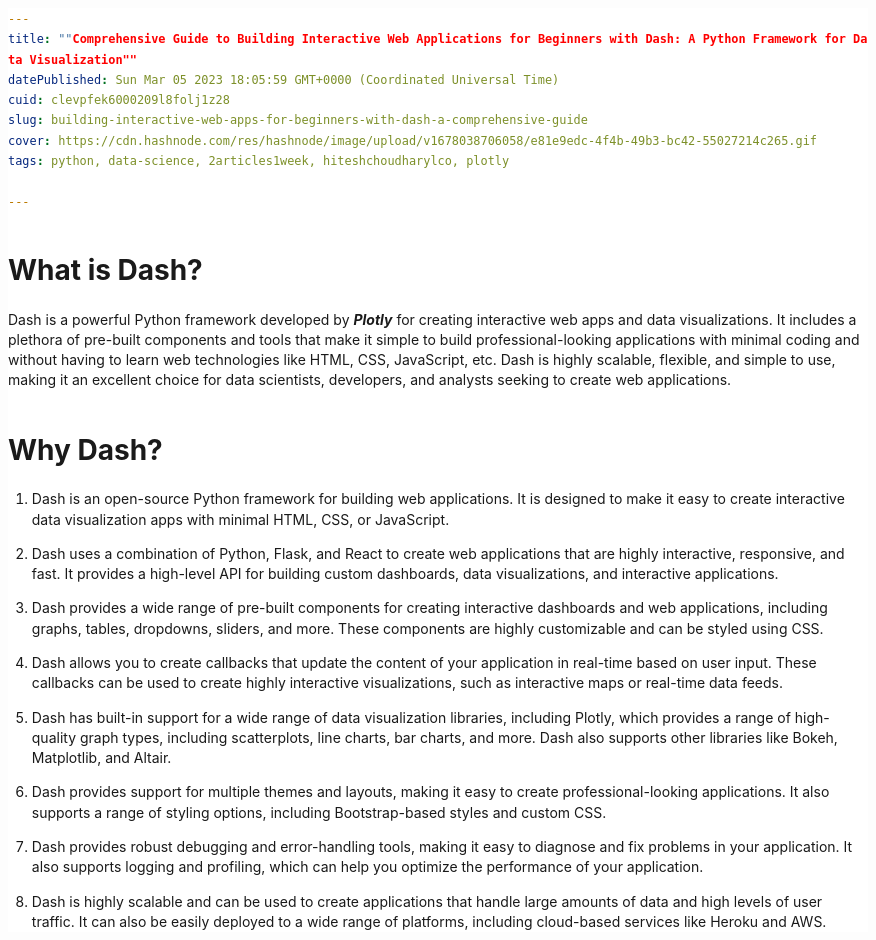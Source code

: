 ```yaml
---
title: ""Comprehensive Guide to Building Interactive Web Applications for Beginners with Dash: A Python Framework for Data Visualization""
datePublished: Sun Mar 05 2023 18:05:59 GMT+0000 (Coordinated Universal Time)
cuid: clevpfek6000209l8folj1z28
slug: building-interactive-web-apps-for-beginners-with-dash-a-comprehensive-guide
cover: https://cdn.hashnode.com/res/hashnode/image/upload/v1678038706058/e81e9edc-4f4b-49b3-bc42-55027214c265.gif
tags: python, data-science, 2articles1week, hiteshchoudharylco, plotly

---
```


# What is Dash?

Dash is a powerful Python framework developed by ***Plotly*** for creating interactive web apps and data visualizations. It includes a plethora of pre-built components and tools that make it simple to build professional-looking applications with minimal coding and without having to learn web technologies like HTML, CSS, JavaScript, etc. Dash is highly scalable, flexible, and simple to use, making it an excellent choice for data scientists, developers, and analysts seeking to create web applications.

# Why Dash?

1. Dash is an open-source Python framework for building web applications. It is designed to make it easy to create interactive data visualization apps with minimal HTML, CSS, or JavaScript.
    
2. Dash uses a combination of Python, Flask, and React to create web applications that are highly interactive, responsive, and fast. It provides a high-level API for building custom dashboards, data visualizations, and interactive applications.
    
3. Dash provides a wide range of pre-built components for creating interactive dashboards and web applications, including graphs, tables, dropdowns, sliders, and more. These components are highly customizable and can be styled using CSS.
    
4. Dash allows you to create callbacks that update the content of your application in real-time based on user input. These callbacks can be used to create highly interactive visualizations, such as interactive maps or real-time data feeds.
    
5. Dash has built-in support for a wide range of data visualization libraries, including Plotly, which provides a range of high-quality graph types, including scatterplots, line charts, bar charts, and more. Dash also supports other libraries like Bokeh, Matplotlib, and Altair.
    
6. Dash provides support for multiple themes and layouts, making it easy to create professional-looking applications. It also supports a range of styling options, including Bootstrap-based styles and custom CSS.
    
7. Dash provides robust debugging and error-handling tools, making it easy to diagnose and fix problems in your application. It also supports logging and profiling, which can help you optimize the performance of your application.
    
8. Dash is highly scalable and can be used to create applications that handle large amounts of data and high levels of user traffic. It can also be easily deployed to a wide range of platforms, including cloud-based services like Heroku and AWS.
    